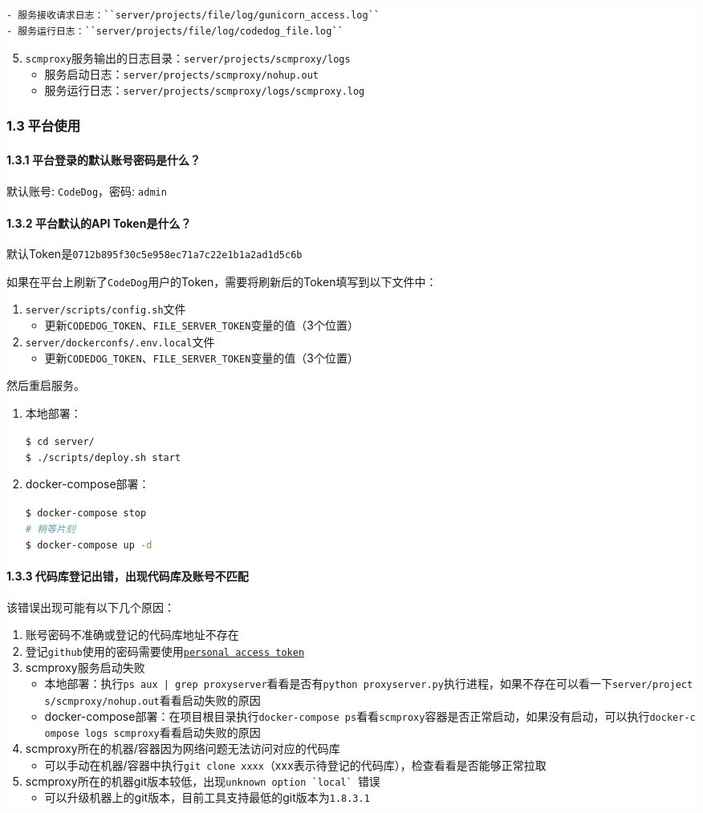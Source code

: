     - 服务接收请求日志：``server/projects/file/log/gunicorn_access.log``
    - 服务运行日志：``server/projects/file/log/codedog_file.log``
5. ``scmproxy``服务输出的日志目录：``server/projects/scmproxy/logs``
    - 服务启动日志：``server/projects/scmproxy/nohup.out``
    - 服务运行日志：``server/projects/scmproxy/logs/scmproxy.log``

### 1.3 平台使用

#### 1.3.1 平台登录的默认账号密码是什么？
默认账号: ``CodeDog``，密码: ``admin``

#### 1.3.2 平台默认的API Token是什么？
默认Token是``0712b895f30c5e958ec71a7c22e1b1a2ad1d5c6b``

如果在平台上刷新了``CodeDog``用户的Token，需要将刷新后的Token填写到以下文件中：

1. ``server/scripts/config.sh``文件
    - 更新``CODEDOG_TOKEN``、``FILE_SERVER_TOKEN``变量的值（3个位置）
2. ``server/dockerconfs/.env.local``文件
    - 更新``CODEDOG_TOKEN``、``FILE_SERVER_TOKEN``变量的值（3个位置）

然后重启服务。

1. 本地部署：
    
    ```bash
    $ cd server/
    $ ./scripts/deploy.sh start
    ```

2. docker-compose部署：

    ```bash
    $ docker-compose stop
    # 稍等片刻
    $ docker-compose up -d
    ```

#### 1.3.3 代码库登记出错，出现代码库及账号不匹配
该错误出现可能有以下几个原因：

1. 账号密码不准确或登记的代码库地址不存在
2. 登记``github``使用的密码需要使用[``personal access token``](https://github.com/settings/tokens)
3. scmproxy服务启动失败
    - 本地部署：执行``ps aux | grep proxyserver``看看是否有``python proxyserver.py``执行进程，如果不存在可以看一下``server/projects/scmproxy/nohup.out``看看启动失败的原因
    - docker-compose部署：在项目根目录执行``docker-compose ps``看看``scmproxy``容器是否正常启动，如果没有启动，可以执行``docker-compose logs scmproxy``看看启动失败的原因
4. scmproxy所在的机器/容器因为网络问题无法访问对应的代码库
    - 可以手动在机器/容器中执行``git clone xxxx``（xxx表示待登记的代码库），检查看看是否能够正常拉取
5. scmproxy所在的机器git版本较低，出现``unknown option `local` ``错误
    - 可以升级机器上的git版本，目前工具支持最低的git版本为``1.8.3.1``
